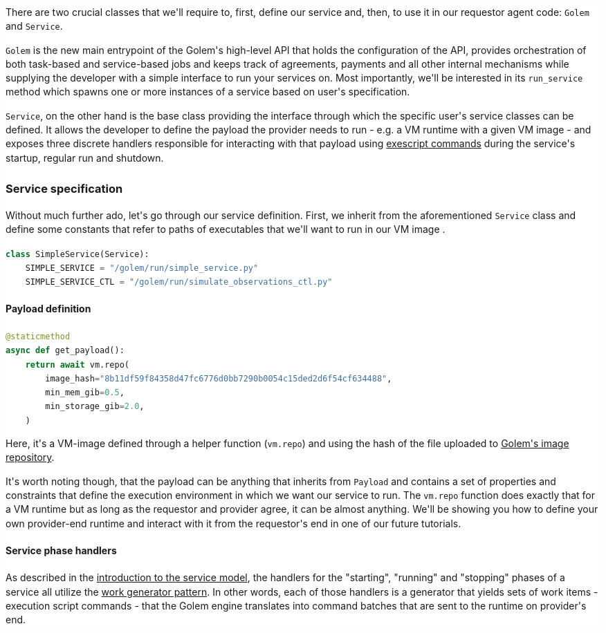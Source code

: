 There are two crucial classes that we'll require to, first, define our service and, then, to use it in our requestor agent code: `Golem` and `Service`.

`Golem` is the new main entrypoint of the Golem's high-level API that holds the configuration of the API, provides orchestration of both task-based and service-based jobs and keeps track of agreements, payments and all other internal mechanisms while supplying the developer with a simple interface to run your services on. Most importantly, we'll be interested in its `run_service` method which spawns one or more instances of a service based on user's specification.

`Service`, on the other hand is the base class providing the interface through which the specific user's service classes can be defined. It allows the developer to define the payload the provider needs to run - e.g. a VM runtime with a given VM image - and exposes three discrete handlers responsible for interacting with that payload using [exescript commands](/docs/creators/python/guides/application-fundamentals#work-generator-pattern-and-work-context) during the service's startup, regular run and shutdown.

### Service specification

Without much further ado, let's go through our service definition. First, we inherit from the aforementioned `Service` class and define some constants that refer to paths of executables that we'll want to run in our VM image .

```python
class SimpleService(Service):
    SIMPLE_SERVICE = "/golem/run/simple_service.py"
    SIMPLE_SERVICE_CTL = "/golem/run/simulate_observations_ctl.py"
```

#### Payload definition

```python
@staticmethod
async def get_payload():
    return await vm.repo(
        image_hash="8b11df59f84358d47fc6776d0bb7290b0054c15ded2d6f54cf634488",
        min_mem_gib=0.5,
        min_storage_gib=2.0,
    )
```

Here, it's a VM-image defined through a helper function (`vm.repo`) and using the hash of the file uploaded to [Golem's image repository](/docs/creators/python/examples/tools/converting-docker-image-to-golem-format).

It's worth noting though, that the payload can be anything that inherits from `Payload` and contains a set of properties and constraints that define the execution environment in which we want our service to run. The `vm.repo` function does exactly that for a VM runtime but as long as the requestor and provider agree, it can be almost anything. We'll be showing you how to define your own provider-end runtime and interact with it from the requestor's end in one of our future tutorials.

#### Service phase handlers

As described in the [introduction to the service model](/docs/creators/python/guides/service-model), the handlers for the "starting", "running" and "stopping" phases of a service all utilize the [work generator pattern](/docs/creators/python/guides/application-fundamentals#work-generator-pattern-and-work-context-2). In other words, each of those handlers is a generator that yields sets of work items - execution script commands - that the Golem engine translates into command batches that are sent to the runtime on provider's end.
